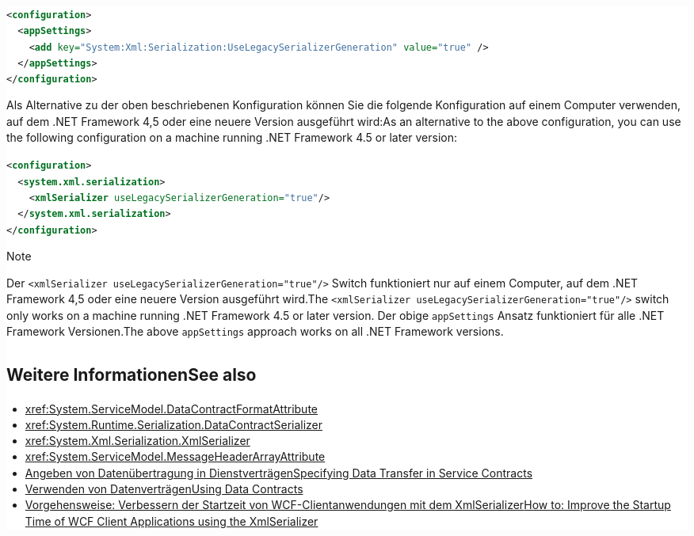 ```xml
<configuration>
  <appSettings>
    <add key="System:Xml:Serialization:UseLegacySerializerGeneration" value="true" />
  </appSettings>
</configuration>
```

<span data-ttu-id="327cf-279">Als Alternative zu der oben beschriebenen Konfiguration können Sie die folgende Konfiguration auf einem Computer verwenden, auf dem .NET Framework 4,5 oder eine neuere Version ausgeführt wird:</span><span class="sxs-lookup"><span data-stu-id="327cf-279">As an alternative to the above configuration, you can use the following configuration on a machine running .NET Framework 4.5 or later version:</span></span>

```xml
<configuration>
  <system.xml.serialization>
    <xmlSerializer useLegacySerializerGeneration="true"/>
  </system.xml.serialization>
</configuration>
```

> [!NOTE]
> <span data-ttu-id="327cf-280">Der `<xmlSerializer useLegacySerializerGeneration="true"/>` Switch funktioniert nur auf einem Computer, auf dem .NET Framework 4,5 oder eine neuere Version ausgeführt wird.</span><span class="sxs-lookup"><span data-stu-id="327cf-280">The `<xmlSerializer useLegacySerializerGeneration="true"/>` switch only works on a machine running .NET Framework 4.5 or later version.</span></span> <span data-ttu-id="327cf-281">Der obige `appSettings` Ansatz funktioniert für alle .NET Framework Versionen.</span><span class="sxs-lookup"><span data-stu-id="327cf-281">The above `appSettings` approach works on all .NET Framework versions.</span></span>

## <a name="see-also"></a><span data-ttu-id="327cf-282">Weitere Informationen</span><span class="sxs-lookup"><span data-stu-id="327cf-282">See also</span></span>

- <xref:System.ServiceModel.DataContractFormatAttribute>
- <xref:System.Runtime.Serialization.DataContractSerializer>
- <xref:System.Xml.Serialization.XmlSerializer>
- <xref:System.ServiceModel.MessageHeaderArrayAttribute>
- [<span data-ttu-id="327cf-283">Angeben von Datenübertragung in Dienstverträgen</span><span class="sxs-lookup"><span data-stu-id="327cf-283">Specifying Data Transfer in Service Contracts</span></span>](specifying-data-transfer-in-service-contracts.md)
- [<span data-ttu-id="327cf-284">Verwenden von Datenverträgen</span><span class="sxs-lookup"><span data-stu-id="327cf-284">Using Data Contracts</span></span>](using-data-contracts.md)
- [<span data-ttu-id="327cf-285">Vorgehensweise: Verbessern der Startzeit von WCF-Clientanwendungen mit dem XmlSerializer</span><span class="sxs-lookup"><span data-stu-id="327cf-285">How to: Improve the Startup Time of WCF Client Applications using the XmlSerializer</span></span>](startup-time-of-wcf-client-applications-using-the-xmlserializer.md)
